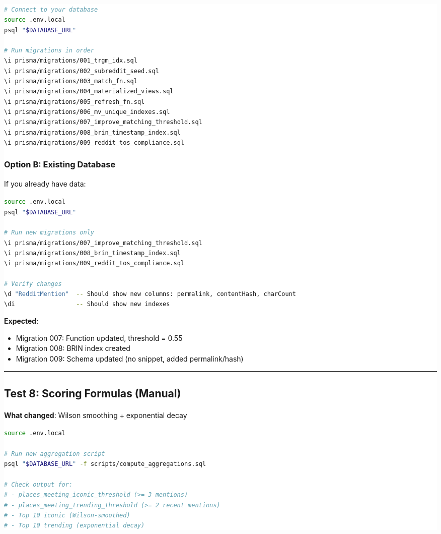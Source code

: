 ```bash
# Connect to your database
source .env.local
psql "$DATABASE_URL"

# Run migrations in order
\i prisma/migrations/001_trgm_idx.sql
\i prisma/migrations/002_subreddit_seed.sql
\i prisma/migrations/003_match_fn.sql
\i prisma/migrations/004_materialized_views.sql
\i prisma/migrations/005_refresh_fn.sql
\i prisma/migrations/006_mv_unique_indexes.sql
\i prisma/migrations/007_improve_matching_threshold.sql
\i prisma/migrations/008_brin_timestamp_index.sql
\i prisma/migrations/009_reddit_tos_compliance.sql
```

### Option B: Existing Database

If you already have data:

```bash
source .env.local
psql "$DATABASE_URL"

# Run new migrations only
\i prisma/migrations/007_improve_matching_threshold.sql
\i prisma/migrations/008_brin_timestamp_index.sql
\i prisma/migrations/009_reddit_tos_compliance.sql

# Verify changes
\d "RedditMention"  -- Should show new columns: permalink, contentHash, charCount
\di                 -- Should show new indexes
```

**Expected**:
- Migration 007: Function updated, threshold = 0.55
- Migration 008: BRIN index created
- Migration 009: Schema updated (no snippet, added permalink/hash)

---

## Test 8: Scoring Formulas (Manual)

**What changed**: Wilson smoothing + exponential decay

```bash
source .env.local

# Run new aggregation script
psql "$DATABASE_URL" -f scripts/compute_aggregations.sql

# Check output for:
# - places_meeting_iconic_threshold (>= 3 mentions)
# - places_meeting_trending_threshold (>= 2 recent mentions)
# - Top 10 iconic (Wilson-smoothed)
# - Top 10 trending (exponential decay)
```
